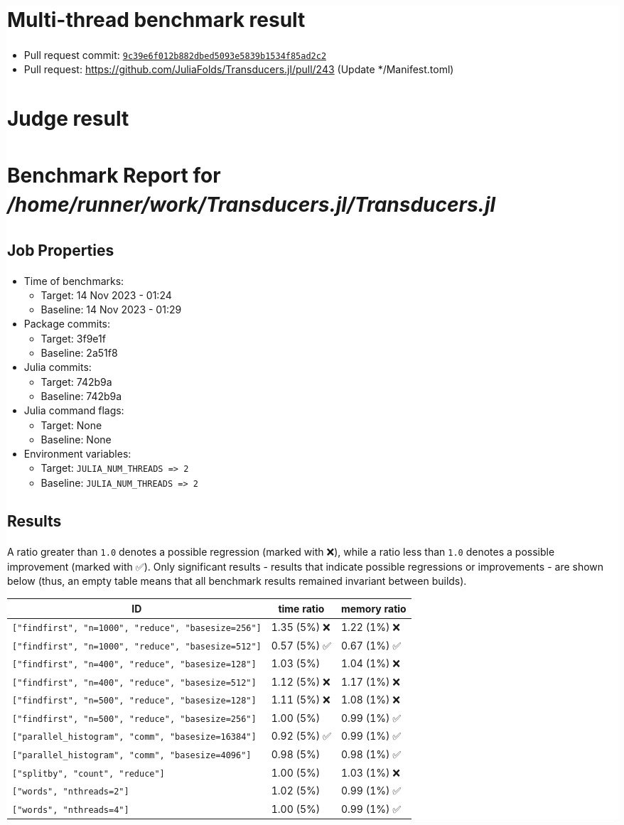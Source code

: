 # Multi-thread benchmark result

* Pull request commit: [`9c39e6f012b882dbed5093e5839b1534f85ad2c2`](https://github.com/JuliaFolds/Transducers.jl/commit/9c39e6f012b882dbed5093e5839b1534f85ad2c2)
* Pull request: <https://github.com/JuliaFolds/Transducers.jl/pull/243> (Update */Manifest.toml)

# Judge result
# Benchmark Report for */home/runner/work/Transducers.jl/Transducers.jl*

## Job Properties
* Time of benchmarks:
    - Target: 14 Nov 2023 - 01:24
    - Baseline: 14 Nov 2023 - 01:29
* Package commits:
    - Target: 3f9e1f
    - Baseline: 2a51f8
* Julia commits:
    - Target: 742b9a
    - Baseline: 742b9a
* Julia command flags:
    - Target: None
    - Baseline: None
* Environment variables:
    - Target: `JULIA_NUM_THREADS => 2`
    - Baseline: `JULIA_NUM_THREADS => 2`

## Results
A ratio greater than `1.0` denotes a possible regression (marked with :x:), while a ratio less
than `1.0` denotes a possible improvement (marked with :white_check_mark:). Only significant results - results
that indicate possible regressions or improvements - are shown below (thus, an empty table means that all
benchmark results remained invariant between builds).

| ID                                                  | time ratio                   | memory ratio                 |
|-----------------------------------------------------|------------------------------|------------------------------|
| `["findfirst", "n=1000", "reduce", "basesize=256"]` |                1.35 (5%) :x: |                1.22 (1%) :x: |
| `["findfirst", "n=1000", "reduce", "basesize=512"]` | 0.57 (5%) :white_check_mark: | 0.67 (1%) :white_check_mark: |
| `["findfirst", "n=400", "reduce", "basesize=128"]`  |                   1.03 (5%)  |                1.04 (1%) :x: |
| `["findfirst", "n=400", "reduce", "basesize=512"]`  |                1.12 (5%) :x: |                1.17 (1%) :x: |
| `["findfirst", "n=500", "reduce", "basesize=128"]`  |                1.11 (5%) :x: |                1.08 (1%) :x: |
| `["findfirst", "n=500", "reduce", "basesize=256"]`  |                   1.00 (5%)  | 0.99 (1%) :white_check_mark: |
| `["parallel_histogram", "comm", "basesize=16384"]`  | 0.92 (5%) :white_check_mark: | 0.99 (1%) :white_check_mark: |
| `["parallel_histogram", "comm", "basesize=4096"]`   |                   0.98 (5%)  | 0.98 (1%) :white_check_mark: |
| `["splitby", "count", "reduce"]`                    |                   1.00 (5%)  |                1.03 (1%) :x: |
| `["words", "nthreads=2"]`                           |                   1.02 (5%)  | 0.99 (1%) :white_check_mark: |
| `["words", "nthreads=4"]`                           |                   1.00 (5%)  | 0.99 (1%) :white_check_mark: |
